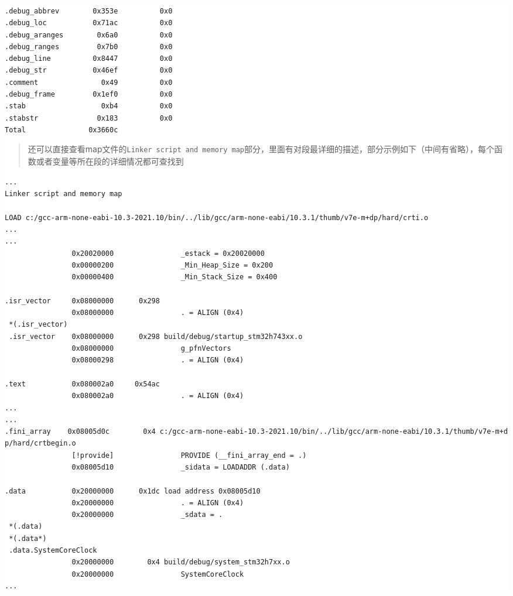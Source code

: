 ```
.debug_abbrev        0x353e          0x0
.debug_loc           0x71ac          0x0
.debug_aranges        0x6a0          0x0
.debug_ranges         0x7b0          0x0
.debug_line          0x8447          0x0
.debug_str           0x46ef          0x0
.comment               0x49          0x0
.debug_frame         0x1ef0          0x0
.stab                  0xb4          0x0
.stabstr              0x183          0x0
Total               0x3660c
```
> 还可以直接查看map文件的`Linker script and memory map`部分，里面有对段最详细的描述，部分示例如下（中间有省略），每个函数或者变量等所在段的详细情况都可查找到
```
...
Linker script and memory map

LOAD c:/gcc-arm-none-eabi-10.3-2021.10/bin/../lib/gcc/arm-none-eabi/10.3.1/thumb/v7e-m+dp/hard/crti.o
...
...
                0x20020000                _estack = 0x20020000
                0x00000200                _Min_Heap_Size = 0x200
                0x00000400                _Min_Stack_Size = 0x400

.isr_vector     0x08000000      0x298
                0x08000000                . = ALIGN (0x4)
 *(.isr_vector)
 .isr_vector    0x08000000      0x298 build/debug/startup_stm32h743xx.o
                0x08000000                g_pfnVectors
                0x08000298                . = ALIGN (0x4)

.text           0x080002a0     0x54ac
                0x080002a0                . = ALIGN (0x4)
...
...
.fini_array    0x08005d0c        0x4 c:/gcc-arm-none-eabi-10.3-2021.10/bin/../lib/gcc/arm-none-eabi/10.3.1/thumb/v7e-m+dp/hard/crtbegin.o
                [!provide]                PROVIDE (__fini_array_end = .)
                0x08005d10                _sidata = LOADADDR (.data)

.data           0x20000000      0x1dc load address 0x08005d10
                0x20000000                . = ALIGN (0x4)
                0x20000000                _sdata = .
 *(.data)
 *(.data*)
 .data.SystemCoreClock
                0x20000000        0x4 build/debug/system_stm32h7xx.o
                0x20000000                SystemCoreClock
...
```
